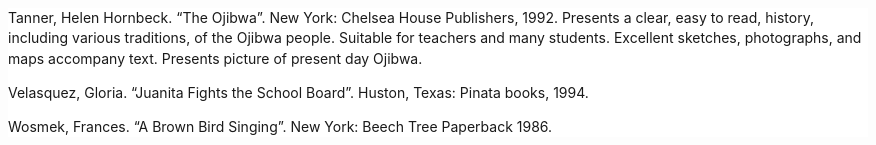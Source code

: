   </p>
  <p>
   Tanner, Helen Hornbeck. “The Ojibwa”. New York: Chelsea House Publishers, 1992. Presents a clear, easy to read, history, including various traditions, of the Ojibwa people. Suitable for teachers and many students. Excellent sketches, photographs, and maps accompany text. Presents picture of present day Ojibwa.
  </p>
  <p>
   Velasquez, Gloria. “Juanita Fights the School Board”. Huston, Texas: Pinata books, 1994.
  </p>
  <p>
   Wosmek, Frances. “A Brown Bird Singing”. New York: Beech Tree Paperback 1986.
  </p>
</font>
 
</body>
